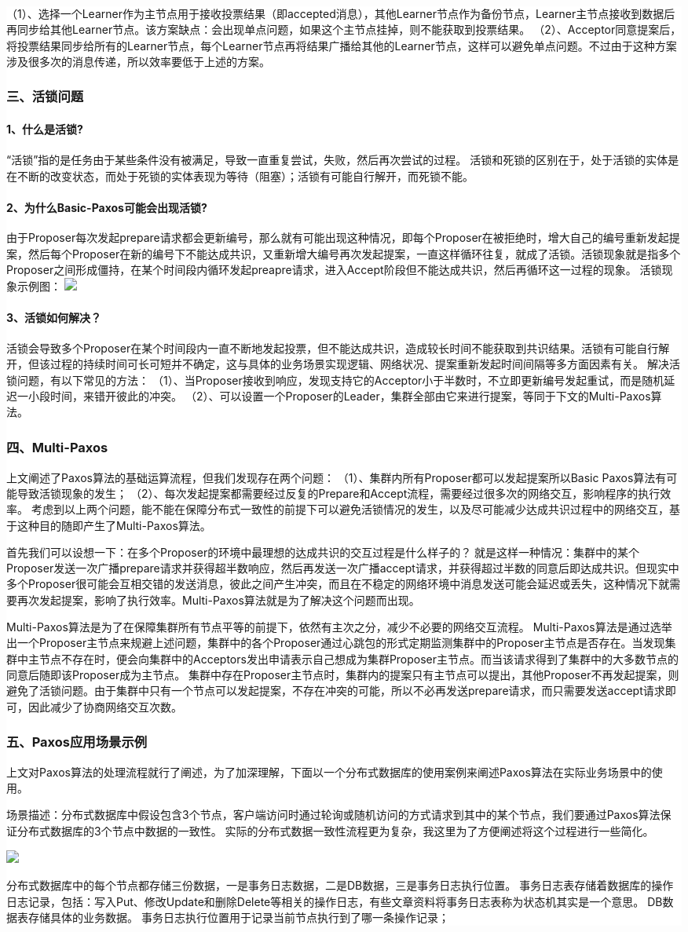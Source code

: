 （1）、选择一个Learner作为主节点用于接收投票结果（即accepted消息），其他Learner节点作为备份节点，Learner主节点接收到数据后再同步给其他Learner节点。该方案缺点：会出现单点问题，如果这个主节点挂掉，则不能获取到投票结果。
（2）、Acceptor同意提案后，将投票结果同步给所有的Learner节点，每个Learner节点再将结果广播给其他的Learner节点，这样可以避免单点问题。不过由于这种方案涉及很多次的消息传递，所以效率要低于上述的方案。

### 三、活锁问题

#### 1、什么是活锁?
“活锁”指的是任务由于某些条件没有被满足，导致一直重复尝试，失败，然后再次尝试的过程。 活锁和死锁的区别在于，处于活锁的实体是在不断的改变状态，而处于死锁的实体表现为等待（阻塞）；活锁有可能自行解开，而死锁不能。
#### 2、为什么Basic-Paxos可能会出现活锁?
由于Proposer每次发起prepare请求都会更新编号，那么就有可能出现这种情况，即每个Proposer在被拒绝时，增大自己的编号重新发起提案，然后每个Proposer在新的编号下不能达成共识，又重新增大编号再次发起提案，一直这样循环往复，就成了活锁。活锁现象就是指多个Proposer之间形成僵持，在某个时间段内循环发起preapre请求，进入Accept阶段但不能达成共识，然后再循环这一过程的现象。
活锁现象示例图：
<img src="https://lighthousedp-1300542249.cos.ap-nanjing.myqcloud.com/4915/6.jpg!dtstep" />

#### 3、活锁如何解决？
活锁会导致多个Proposer在某个时间段内一直不断地发起投票，但不能达成共识，造成较长时间不能获取到共识结果。活锁有可能自行解开，但该过程的持续时间可长可短并不确定，这与具体的业务场景实现逻辑、网络状况、提案重新发起时间间隔等多方面因素有关。
解决活锁问题，有以下常见的方法：
（1）、当Proposer接收到响应，发现支持它的Acceptor小于半数时，不立即更新编号发起重试，而是随机延迟一小段时间，来错开彼此的冲突。
（2）、可以设置一个Proposer的Leader，集群全部由它来进行提案，等同于下文的Multi-Paxos算法。

### 四、Multi-Paxos
上文阐述了Paxos算法的基础运算流程，但我们发现存在两个问题：
（1）、集群内所有Proposer都可以发起提案所以Basic Paxos算法有可能导致活锁现象的发生；
（2）、每次发起提案都需要经过反复的Prepare和Accept流程，需要经过很多次的网络交互，影响程序的执行效率。
考虑到以上两个问题，能不能在保障分布式一致性的前提下可以避免活锁情况的发生，以及尽可能减少达成共识过程中的网络交互，基于这种目的随即产生了Multi-Paxos算法。

首先我们可以设想一下：在多个Proposer的环境中最理想的达成共识的交互过程是什么样子的？
就是这样一种情况：集群中的某个Proposer发送一次广播prepare请求并获得超半数响应，然后再发送一次广播accept请求，并获得超过半数的同意后即达成共识。但现实中多个Proposer很可能会互相交错的发送消息，彼此之间产生冲突，而且在不稳定的网络环境中消息发送可能会延迟或丢失，这种情况下就需要再次发起提案，影响了执行效率。Multi-Paxos算法就是为了解决这个问题而出现。

Multi-Paxos算法是为了在保障集群所有节点平等的前提下，依然有主次之分，减少不必要的网络交互流程。
Multi-Paxos算法是通过选举出一个Proposer主节点来规避上述问题，集群中的各个Proposer通过心跳包的形式定期监测集群中的Proposer主节点是否存在。当发现集群中主节点不存在时，便会向集群中的Acceptors发出申请表示自己想成为集群Proposer主节点。而当该请求得到了集群中的大多数节点的同意后随即该Proposer成为主节点。
集群中存在Proposer主节点时，集群内的提案只有主节点可以提出，其他Proposer不再发起提案，则避免了活锁问题。由于集群中只有一个节点可以发起提案，不存在冲突的可能，所以不必再发送prepare请求，而只需要发送accept请求即可，因此减少了协商网络交互次数。

### 五、Paxos应用场景示例

上文对Paxos算法的处理流程就行了阐述，为了加深理解，下面以一个分布式数据库的使用案例来阐述Paxos算法在实际业务场景中的使用。

场景描述：分布式数据库中假设包含3个节点，客户端访问时通过轮询或随机访问的方式请求到其中的某个节点，我们要通过Paxos算法保证分布式数据库的3个节点中数据的一致性。
实际的分布式数据一致性流程更为复杂，我这里为了方便阐述将这个过程进行一些简化。

<img src="https://lighthousedp-1300542249.cos.ap-nanjing.myqcloud.com/4915/8.jpg!dtstep" />

分布式数据库中的每个节点都存储三份数据，一是事务日志数据，二是DB数据，三是事务日志执行位置。
事务日志表存储着数据库的操作日志记录，包括：写入Put、修改Update和删除Delete等相关的操作日志，有些文章资料将事务日志表称为状态机其实是一个意思。
DB数据表存储具体的业务数据。
事务日志执行位置用于记录当前节点执行到了哪一条操作记录；

